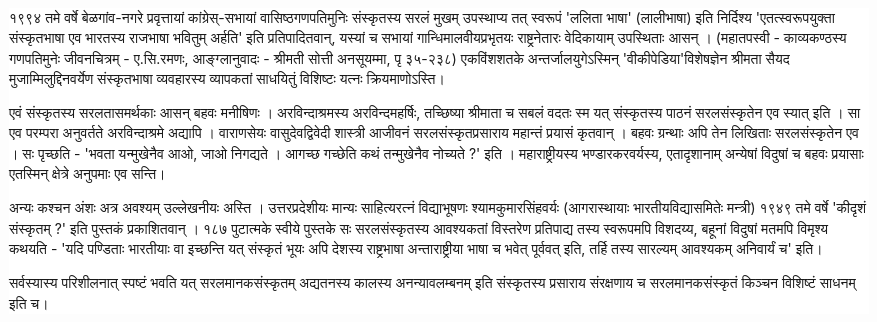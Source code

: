 १९९४ तमे वर्षे बेळगांव-नगरे प्रवृत्तायां कांग्रेस्-सभायां वासिष्ठगणपतिमुनिः संस्कृतस्य सरलं मुखम् उपस्थाप्य तत् स्वरूपं 'ललिता भाषा' (लालीभाषा) इति निर्दिश्य 'एतत्स्वरूपयुक्ता संस्कृतभाषा एव भारतस्य राजभाषा भवितुम् अर्हति' इति प्रतिपादितवान्, यस्यां च सभायां गान्धिमालवीयप्रभृतयः राष्ट्रनेतारः वेदिकायाम् उपस्थिताः आसन् । (महातपस्वी - काव्यकण्ठस्य गणपतिमुनेः जीवनचित्रम् - ए.सि.रमणः, आङ्ग्लानुवादः - श्रीमती सोत्ती अनसूयम्मा, पृ ३५-२३८) एकविंशशतके अन्तर्जालयुगेऽस्मिन् 'वीकीपेडिया'विशेषज्ञेन श्रीमता सैयद मुजाम्मिलुद्दिनवर्येण संस्कृतभाषा व्यवहारस्य व्यापकतां साधयितुं विशिष्टः यत्नः क्रियमाणोऽस्ति। 

एवं संस्कृतस्य सरलतासमर्थकाः आसन् बहवः मनीषिणः । अरविन्दाश्रमस्य अरविन्दमहर्षिः, तच्छिष्या श्रीमाता च सबलं वदतः स्म यत् संस्कृतस्य पाठनं सरलसंस्कृतेन एव स्यात् इति । सा एव परम्परा अनुवर्तते अरविन्दाश्रमे अद्यापि । वाराणसेयः वासुदेवद्विवेदी शास्त्री आजीवनं सरलसंस्कृतप्रसाराय महान्तं प्रयासं कृतवान् । बहवः ग्रन्थाः अपि तेन लिखिताः सरलसंस्कृतेन एव । सः पृच्छति - 'भवता यन्मुखेनैव आओ, जाओ निगद्यते । आगच्छ गच्छेति कथं तन्मुखेनैव नोच्यते ?' इति । महाराष्ट्रीयस्य भण्डारकरवर्यस्य, एतादृशानाम् अन्येषां विदुषां च बहवः प्रयासाः एतस्मिन् क्षेत्रे अनुपमाः एव सन्ति। 

अन्यः कश्चन अंशः अत्र अवश्यम् उल्लेखनीयः अस्ति । उत्तरप्रदेशीयः मान्यः साहित्यरत्नं विद्याभूषणः श्यामकुमारसिंहवर्यः (आगरास्थायाः भारतीयविद्यासमितेः मन्त्री) १९४९ तमे वर्षे 'कीदृशं संस्कृतम् ?' इति पुस्तकं प्रकाशितवान् । १८७ पुटात्मके स्वीये पुस्तके सः सरलसंस्कृतस्य आवश्यकतां विस्तरेण प्रतिपाद्य तस्य स्वरूपमपि विशदय्य, बहूनां विदुषां मतमपि विमृश्य कथयति - 'यदि पण्डिताः भारतीयाः वा इच्छन्ति यत् संस्कृतं भूयः अपि देशस्य राष्ट्रभाषा अन्ताराष्ट्रीया भाषा च भवेत् पूर्ववत् इति, तर्हि तस्य सारल्यम् आवश्यकम् अनिवार्यं च' इति। 

सर्वस्यास्य परिशीलनात् स्पष्टं भवति यत् सरलमानकसंस्कृतम् अद्यतनस्य कालस्य अनन्यावलम्बनम् इति संस्कृतस्य प्रसाराय संरक्षणाय च सरलमानकसंस्कृतं किञ्चन विशिष्टं साधनम् इति च। 


